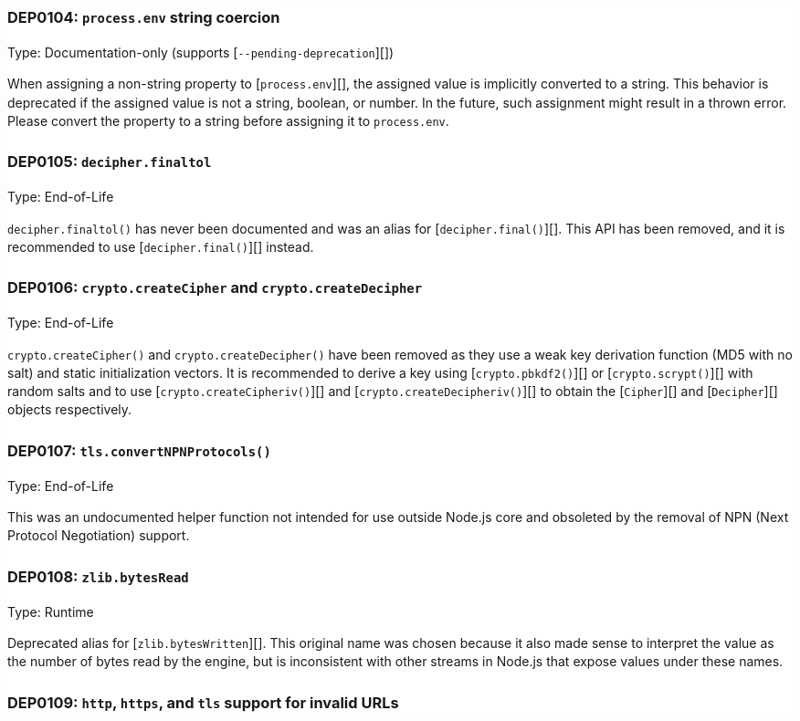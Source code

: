 ### DEP0104: `process.env` string coercion



Type: Documentation-only (supports [`--pending-deprecation`][])

When assigning a non-string property to [`process.env`][], the assigned value is
implicitly converted to a string. This behavior is deprecated if the assigned
value is not a string, boolean, or number. In the future, such assignment might
result in a thrown error. Please convert the property to a string before
assigning it to `process.env`.

### DEP0105: `decipher.finaltol`



Type: End-of-Life

`decipher.finaltol()` has never been documented and was an alias for
[`decipher.final()`][]. This API has been removed, and it is recommended to use
[`decipher.final()`][] instead.

### DEP0106: `crypto.createCipher` and `crypto.createDecipher`



Type: End-of-Life

`crypto.createCipher()` and `crypto.createDecipher()` have been removed
as they use a weak key derivation function (MD5 with no salt) and static
initialization vectors.
It is recommended to derive a key using
[`crypto.pbkdf2()`][] or [`crypto.scrypt()`][] with random salts and to use
[`crypto.createCipheriv()`][] and [`crypto.createDecipheriv()`][] to obtain the
[`Cipher`][] and [`Decipher`][] objects respectively.

### DEP0107: `tls.convertNPNProtocols()`



Type: End-of-Life

This was an undocumented helper function not intended for use outside Node.js
core and obsoleted by the removal of NPN (Next Protocol Negotiation) support.

### DEP0108: `zlib.bytesRead`



Type: Runtime

Deprecated alias for [`zlib.bytesWritten`][]. This original name was chosen
because it also made sense to interpret the value as the number of bytes
read by the engine, but is inconsistent with other streams in Node.js that
expose values under these names.

### DEP0109: `http`, `https`, and `tls` support for invalid URLs
